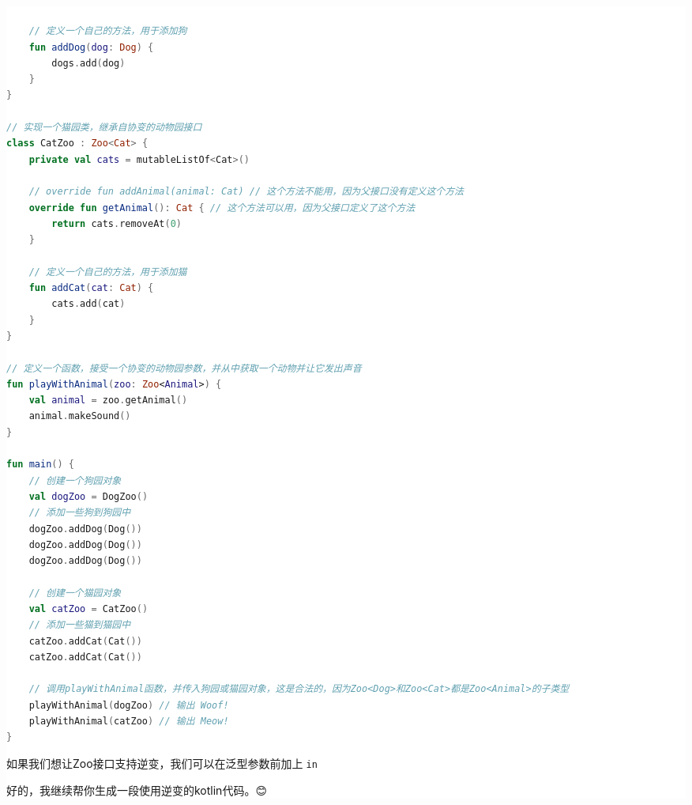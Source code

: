 ```kotlin

    // 定义一个自己的方法，用于添加狗
    fun addDog(dog: Dog) {
        dogs.add(dog)
    }
}

// 实现一个猫园类，继承自协变的动物园接口
class CatZoo : Zoo<Cat> {
    private val cats = mutableListOf<Cat>()

    // override fun addAnimal(animal: Cat) // 这个方法不能用，因为父接口没有定义这个方法
    override fun getAnimal(): Cat { // 这个方法可以用，因为父接口定义了这个方法
        return cats.removeAt(0)
    }

    // 定义一个自己的方法，用于添加猫
    fun addCat(cat: Cat) {
        cats.add(cat)
    }
}

// 定义一个函数，接受一个协变的动物园参数，并从中获取一个动物并让它发出声音
fun playWithAnimal(zoo: Zoo<Animal>) {
    val animal = zoo.getAnimal()
    animal.makeSound()
}

fun main() {
    // 创建一个狗园对象
    val dogZoo = DogZoo()
    // 添加一些狗到狗园中
    dogZoo.addDog(Dog())
    dogZoo.addDog(Dog())
    dogZoo.addDog(Dog())
    
    // 创建一个猫园对象
    val catZoo = CatZoo()
    // 添加一些猫到猫园中
    catZoo.addCat(Cat())
    catZoo.addCat(Cat())
    
    // 调用playWithAnimal函数，并传入狗园或猫园对象，这是合法的，因为Zoo<Dog>和Zoo<Cat>都是Zoo<Animal>的子类型
    playWithAnimal(dogZoo) // 输出 Woof!
    playWithAnimal(catZoo) // 输出 Meow!
}
```

如果我们想让Zoo接口支持逆变，我们可以在泛型参数前加上 `in`

好的，我继续帮你生成一段使用逆变的kotlin代码。😊
